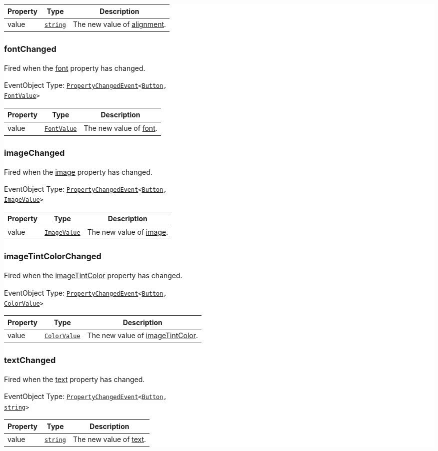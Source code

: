 Property|Type|Description
-|-|-
value | <code style="white-space: nowrap"><a href="https://developer.mozilla.org/en-US/docs/Web/JavaScript/Data_structures#string_type" title="View &quot;string&quot; on MDN">string</a></code> | The new value of [alignment](#alignment).

### fontChanged

Fired when the [font](#font) property has changed.

EventObject Type: <code style="white-space: nowrap"><a href="ChangeListeners.html#propertychangedeventtargettype-valuetype" title="ChangeListeners Class Type">PropertyChangedEvent</a>&lt;<a href="#" >Button</a>, <a href="Font.html#fontvalue" title="Font Class Type">FontValue</a>&gt;</code>

Property|Type|Description
-|-|-
value | <code style="white-space: nowrap"><a href="Font.html#fontvalue" title="Font Class Type">FontValue</a></code> | The new value of [font](#font).

### imageChanged

Fired when the [image](#image) property has changed.

EventObject Type: <code style="white-space: nowrap"><a href="ChangeListeners.html#propertychangedeventtargettype-valuetype" title="ChangeListeners Class Type">PropertyChangedEvent</a>&lt;<a href="#" >Button</a>, <a href="Image.html#imagevalue" title="Image Class Type">ImageValue</a>&gt;</code>

Property|Type|Description
-|-|-
value | <code style="white-space: nowrap"><a href="Image.html#imagevalue" title="Image Class Type">ImageValue</a></code> | The new value of [image](#image).

### imageTintColorChanged

Fired when the [imageTintColor](#imagetintcolor) property has changed.

EventObject Type: <code style="white-space: nowrap"><a href="ChangeListeners.html#propertychangedeventtargettype-valuetype" title="ChangeListeners Class Type">PropertyChangedEvent</a>&lt;<a href="#" >Button</a>, <a href="Color.html#colorvalue" title="Color Class Type">ColorValue</a>&gt;</code>

Property|Type|Description
-|-|-
value | <code style="white-space: nowrap"><a href="Color.html#colorvalue" title="Color Class Type">ColorValue</a></code> | The new value of [imageTintColor](#imagetintcolor).

### textChanged

Fired when the [text](#text) property has changed.

EventObject Type: <code style="white-space: nowrap"><a href="ChangeListeners.html#propertychangedeventtargettype-valuetype" title="ChangeListeners Class Type">PropertyChangedEvent</a>&lt;<a href="#" >Button</a>, <a href="https://developer.mozilla.org/en-US/docs/Web/JavaScript/Data_structures#string_type" title="View &quot;string&quot; on MDN">string</a>&gt;</code>

Property|Type|Description
-|-|-
value | <code style="white-space: nowrap"><a href="https://developer.mozilla.org/en-US/docs/Web/JavaScript/Data_structures#string_type" title="View &quot;string&quot; on MDN">string</a></code> | The new value of [text](#text).
